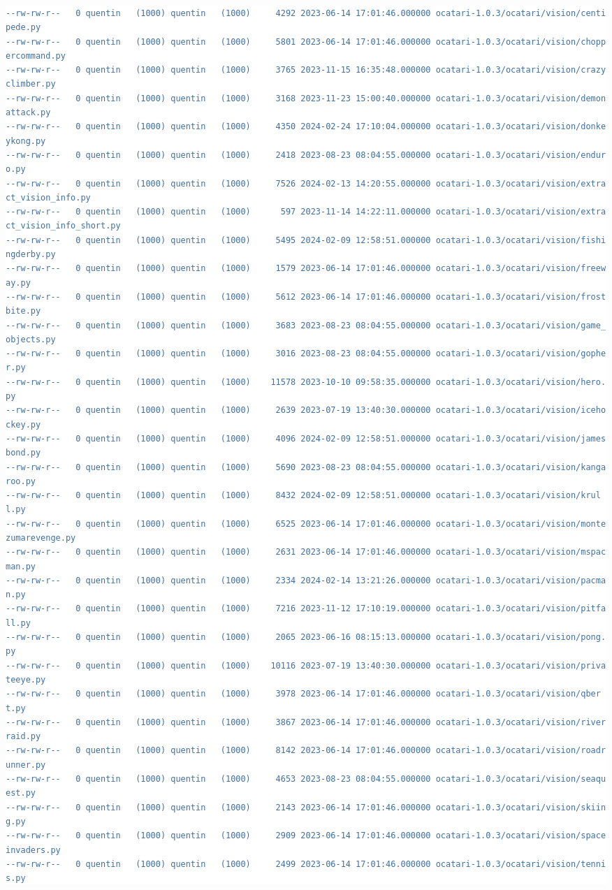 ```diff
--rw-rw-r--   0 quentin   (1000) quentin   (1000)     4292 2023-06-14 17:01:46.000000 ocatari-1.0.3/ocatari/vision/centipede.py
--rw-rw-r--   0 quentin   (1000) quentin   (1000)     5801 2023-06-14 17:01:46.000000 ocatari-1.0.3/ocatari/vision/choppercommand.py
--rw-rw-r--   0 quentin   (1000) quentin   (1000)     3765 2023-11-15 16:35:48.000000 ocatari-1.0.3/ocatari/vision/crazyclimber.py
--rw-rw-r--   0 quentin   (1000) quentin   (1000)     3168 2023-11-23 15:00:40.000000 ocatari-1.0.3/ocatari/vision/demonattack.py
--rw-rw-r--   0 quentin   (1000) quentin   (1000)     4350 2024-02-24 17:10:04.000000 ocatari-1.0.3/ocatari/vision/donkeykong.py
--rw-rw-r--   0 quentin   (1000) quentin   (1000)     2418 2023-08-23 08:04:55.000000 ocatari-1.0.3/ocatari/vision/enduro.py
--rw-rw-r--   0 quentin   (1000) quentin   (1000)     7526 2024-02-13 14:20:55.000000 ocatari-1.0.3/ocatari/vision/extract_vision_info.py
--rw-rw-r--   0 quentin   (1000) quentin   (1000)      597 2023-11-14 14:22:11.000000 ocatari-1.0.3/ocatari/vision/extract_vision_info_short.py
--rw-rw-r--   0 quentin   (1000) quentin   (1000)     5495 2024-02-09 12:58:51.000000 ocatari-1.0.3/ocatari/vision/fishingderby.py
--rw-rw-r--   0 quentin   (1000) quentin   (1000)     1579 2023-06-14 17:01:46.000000 ocatari-1.0.3/ocatari/vision/freeway.py
--rw-rw-r--   0 quentin   (1000) quentin   (1000)     5612 2023-06-14 17:01:46.000000 ocatari-1.0.3/ocatari/vision/frostbite.py
--rw-rw-r--   0 quentin   (1000) quentin   (1000)     3683 2023-08-23 08:04:55.000000 ocatari-1.0.3/ocatari/vision/game_objects.py
--rw-rw-r--   0 quentin   (1000) quentin   (1000)     3016 2023-08-23 08:04:55.000000 ocatari-1.0.3/ocatari/vision/gopher.py
--rw-rw-r--   0 quentin   (1000) quentin   (1000)    11578 2023-10-10 09:58:35.000000 ocatari-1.0.3/ocatari/vision/hero.py
--rw-rw-r--   0 quentin   (1000) quentin   (1000)     2639 2023-07-19 13:40:30.000000 ocatari-1.0.3/ocatari/vision/icehockey.py
--rw-rw-r--   0 quentin   (1000) quentin   (1000)     4096 2024-02-09 12:58:51.000000 ocatari-1.0.3/ocatari/vision/jamesbond.py
--rw-rw-r--   0 quentin   (1000) quentin   (1000)     5690 2023-08-23 08:04:55.000000 ocatari-1.0.3/ocatari/vision/kangaroo.py
--rw-rw-r--   0 quentin   (1000) quentin   (1000)     8432 2024-02-09 12:58:51.000000 ocatari-1.0.3/ocatari/vision/krull.py
--rw-rw-r--   0 quentin   (1000) quentin   (1000)     6525 2023-06-14 17:01:46.000000 ocatari-1.0.3/ocatari/vision/montezumarevenge.py
--rw-rw-r--   0 quentin   (1000) quentin   (1000)     2631 2023-06-14 17:01:46.000000 ocatari-1.0.3/ocatari/vision/mspacman.py
--rw-rw-r--   0 quentin   (1000) quentin   (1000)     2334 2024-02-14 13:21:26.000000 ocatari-1.0.3/ocatari/vision/pacman.py
--rw-rw-r--   0 quentin   (1000) quentin   (1000)     7216 2023-11-12 17:10:19.000000 ocatari-1.0.3/ocatari/vision/pitfall.py
--rw-rw-r--   0 quentin   (1000) quentin   (1000)     2065 2023-06-16 08:15:13.000000 ocatari-1.0.3/ocatari/vision/pong.py
--rw-rw-r--   0 quentin   (1000) quentin   (1000)    10116 2023-07-19 13:40:30.000000 ocatari-1.0.3/ocatari/vision/privateeye.py
--rw-rw-r--   0 quentin   (1000) quentin   (1000)     3978 2023-06-14 17:01:46.000000 ocatari-1.0.3/ocatari/vision/qbert.py
--rw-rw-r--   0 quentin   (1000) quentin   (1000)     3867 2023-06-14 17:01:46.000000 ocatari-1.0.3/ocatari/vision/riverraid.py
--rw-rw-r--   0 quentin   (1000) quentin   (1000)     8142 2023-06-14 17:01:46.000000 ocatari-1.0.3/ocatari/vision/roadrunner.py
--rw-rw-r--   0 quentin   (1000) quentin   (1000)     4653 2023-08-23 08:04:55.000000 ocatari-1.0.3/ocatari/vision/seaquest.py
--rw-rw-r--   0 quentin   (1000) quentin   (1000)     2143 2023-06-14 17:01:46.000000 ocatari-1.0.3/ocatari/vision/skiing.py
--rw-rw-r--   0 quentin   (1000) quentin   (1000)     2909 2023-06-14 17:01:46.000000 ocatari-1.0.3/ocatari/vision/spaceinvaders.py
--rw-rw-r--   0 quentin   (1000) quentin   (1000)     2499 2023-06-14 17:01:46.000000 ocatari-1.0.3/ocatari/vision/tennis.py
```